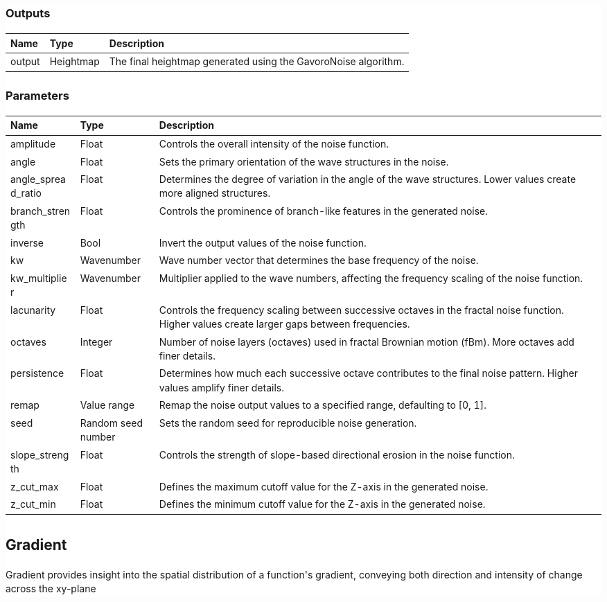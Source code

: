 ### Outputs

|Name|Type|Description|
| :--- | :--- | :--- |
|output|Heightmap|The final heightmap generated using the GavoroNoise algorithm.|

### Parameters

|Name|Type|Description|
| :--- | :--- | :--- |
|amplitude|Float|Controls the overall intensity of the noise function.|
|angle|Float|Sets the primary orientation of the wave structures in the noise.|
|angle_spread_ratio|Float|Determines the degree of variation in the angle of the wave structures. Lower values create more aligned structures.|
|branch_strength|Float|Controls the prominence of branch-like features in the generated noise.|
|inverse|Bool|Invert the output values of the noise function.|
|kw|Wavenumber|Wave number vector that determines the base frequency of the noise.|
|kw_multiplier|Wavenumber|Multiplier applied to the wave numbers, affecting the frequency scaling of the noise function.|
|lacunarity|Float|Controls the frequency scaling between successive octaves in the fractal noise function. Higher values create larger gaps between frequencies.|
|octaves|Integer|Number of noise layers (octaves) used in fractal Brownian motion (fBm). More octaves add finer details.|
|persistence|Float|Determines how much each successive octave contributes to the final noise pattern. Higher values amplify finer details.|
|remap|Value range|Remap the noise output values to a specified range, defaulting to [0, 1].|
|seed|Random seed number|Sets the random seed for reproducible noise generation.|
|slope_strength|Float|Controls the strength of slope-based directional erosion in the noise function.|
|z_cut_max|Float|Defines the maximum cutoff value for the Z-axis in the generated noise.|
|z_cut_min|Float|Defines the minimum cutoff value for the Z-axis in the generated noise.|

## Gradient


Gradient provides insight into the spatial distribution of a function's gradient, conveying both direction and intensity of change across the xy-plane
